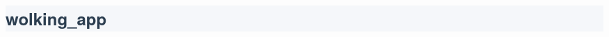 # wolking_app
<!DOCTYPE html>
<html lang="ja">
<head>
    <meta charset="UTF-8">
    <meta name="viewport" content="width=device-width, initial-scale=1.0">
    <title>ウォーキングコース作成アプリ</title>
    <script src="https://cdnjs.cloudflare.com/ajax/libs/leaflet/1.9.4/leaflet.js"></script>
    <link rel="stylesheet" href="https://cdnjs.cloudflare.com/ajax/libs/leaflet/1.9.4/leaflet.css" />
    <style>
        * {
            box-sizing: border-box;
            margin: 0;
            padding: 0;
            font-family: 'Helvetica Neue', Arial, sans-serif;
        }
        body {
            background-color: #f5f7fa;
            color: #333;
            line-height: 1.6;
        }
        .container {
            max-width: 100%;
            padding: 16px;
        }
        header {
            text-align: center;
            margin-bottom: 20px;
        }
        h1 {
            font-size: 24px;
            color: #2c3e50;
            margin-bottom: 10px;
        }
        .description {
            font-size: 14px;
            color: #7f8c8d;
            margin-bottom: 20px;
        }
        .input-container {
            background-color: #fff;
            padding: 16px;
            border-radius: 12px;
            box-shadow: 0 2px 10px rgba(0, 0, 0, 0.1);
            margin-bottom: 20px;
        }
        .input-group {
            margin-bottom: 15px;
        }
        label {
            display: block;
            font-weight: 600;
            margin-bottom: 8px;
            color: #34495e;
        }
        input {
            width: 100%;
            padding: 12px;
            border: 1px solid #ddd;
            border-radius: 8px;
            font-size: 16px;
        }